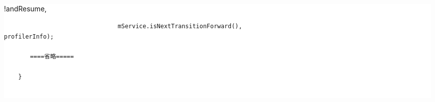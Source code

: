 !andResume,</code></div><div class="line number17 index16 alt2"><code class="java spaces">&nbsp;&nbsp;&nbsp;&nbsp;&nbsp;&nbsp;&nbsp;&nbsp;&nbsp;&nbsp;&nbsp;&nbsp;&nbsp;&nbsp;&nbsp;&nbsp;&nbsp;&nbsp;&nbsp;&nbsp;&nbsp;&nbsp;&nbsp;&nbsp;&nbsp;&nbsp;&nbsp;&nbsp;&nbsp;&nbsp;&nbsp;&nbsp;</code><code class="java plain">mService.isNextTransitionForward(), profilerInfo);</code></div><div class="line number18 index17 alt1">&nbsp;</div><div class="line number19 index18 alt2"><code class="java spaces">&nbsp;&nbsp;&nbsp;&nbsp;</code><code class="java plain">　　====省略=====</code></div><div class="line number20 index19 alt1">&nbsp;</div><div class="line number21 index20 alt2"><code class="java spaces">&nbsp;&nbsp;&nbsp;&nbsp;</code><code class="java plain">}</code></div></div></td></tr></tbody></table></div></div>
</div>
<p>　　</p>
<div class="cnblogs_Highlighter sh-gutter">